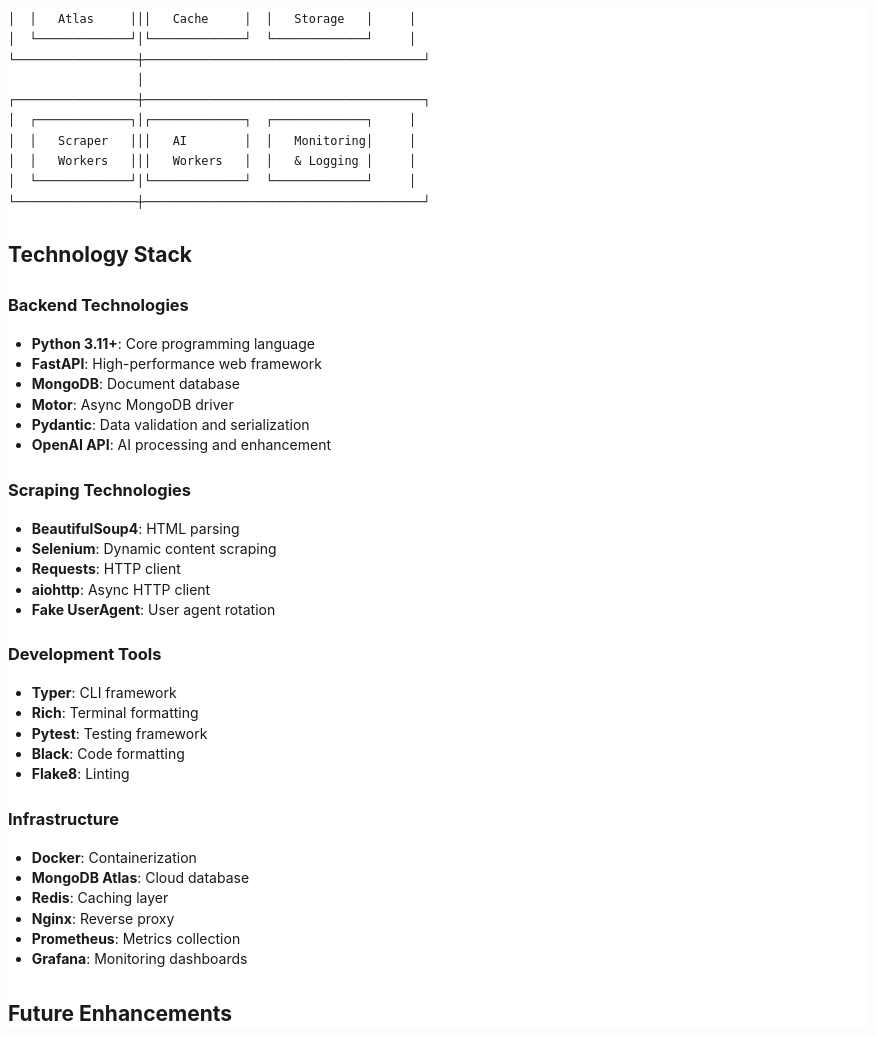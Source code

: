 ```
│  │   Atlas     │││   Cache     │  │   Storage   │     │
│  └─────────────┘│└─────────────┘  └─────────────┘     │
└─────────────────┼───────────────────────────────────────┘
                  │
┌─────────────────┼───────────────────────────────────────┐
│  ┌─────────────┐│┌─────────────┐  ┌─────────────┐     │
│  │   Scraper   │││   AI        │  │   Monitoring│     │
│  │   Workers   │││   Workers   │  │   & Logging │     │
│  └─────────────┘│└─────────────┘  └─────────────┘     │
└─────────────────┼───────────────────────────────────────┘
```

## Technology Stack

### Backend Technologies

- **Python 3.11+**: Core programming language
- **FastAPI**: High-performance web framework
- **MongoDB**: Document database
- **Motor**: Async MongoDB driver
- **Pydantic**: Data validation and serialization
- **OpenAI API**: AI processing and enhancement

### Scraping Technologies

- **BeautifulSoup4**: HTML parsing
- **Selenium**: Dynamic content scraping
- **Requests**: HTTP client
- **aiohttp**: Async HTTP client
- **Fake UserAgent**: User agent rotation

### Development Tools

- **Typer**: CLI framework
- **Rich**: Terminal formatting
- **Pytest**: Testing framework
- **Black**: Code formatting
- **Flake8**: Linting

### Infrastructure

- **Docker**: Containerization
- **MongoDB Atlas**: Cloud database
- **Redis**: Caching layer
- **Nginx**: Reverse proxy
- **Prometheus**: Metrics collection
- **Grafana**: Monitoring dashboards

## Future Enhancements
